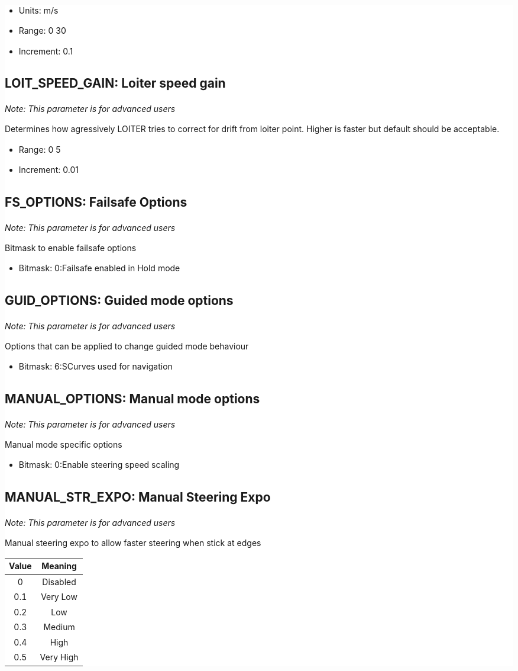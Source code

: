 - Units: m/s

- Range: 0 30

- Increment: 0.1

## LOIT_SPEED_GAIN: Loiter speed gain

*Note: This parameter is for advanced users*

Determines how agressively LOITER tries to correct for drift from loiter point. Higher is faster but default should be acceptable.

- Range: 0 5

- Increment: 0.01

## FS_OPTIONS: Failsafe Options

*Note: This parameter is for advanced users*

Bitmask to enable failsafe options

- Bitmask: 0:Failsafe enabled in Hold mode

## GUID_OPTIONS: Guided mode options

*Note: This parameter is for advanced users*

Options that can be applied to change guided mode behaviour

- Bitmask: 6:SCurves used for navigation

## MANUAL_OPTIONS: Manual mode options

*Note: This parameter is for advanced users*

Manual mode specific options

- Bitmask: 0:Enable steering speed scaling

## MANUAL_STR_EXPO: Manual Steering Expo

*Note: This parameter is for advanced users*

Manual steering expo to allow faster steering when stick at edges

|Value|Meaning|
|:---:|:---:|
|0|Disabled|
|0.1|Very Low|
|0.2|Low|
|0.3|Medium|
|0.4|High|
|0.5|Very High|
